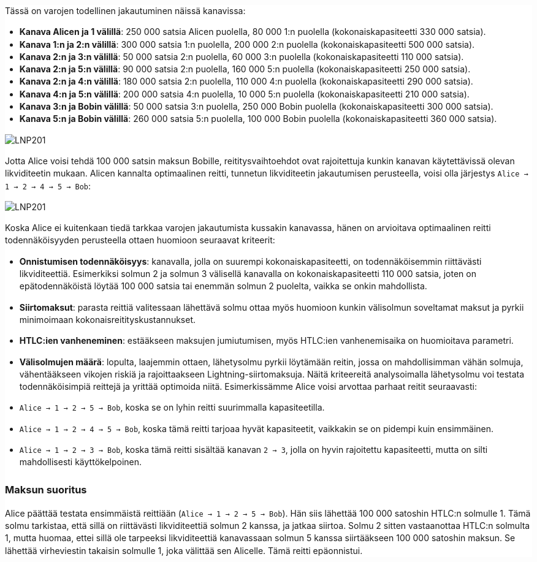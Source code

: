 Tässä on varojen todellinen jakautuminen näissä kanavissa:

- **Kanava Alicen ja 1 välillä**: 250 000 satsia Alicen puolella, 80 000 1:n puolella (kokonaiskapasiteetti 330 000 satsia).
- **Kanava 1:n ja 2:n välillä**: 300 000 satsia 1:n puolella, 200 000 2:n puolella (kokonaiskapasiteetti 500 000 satsia).
- **Kanava 2:n ja 3:n välillä**: 50 000 satsia 2:n puolella, 60 000 3:n puolella (kokonaiskapasiteetti 110 000 satsia).
- **Kanava 2:n ja 5:n välillä**: 90 000 satsia 2:n puolella, 160 000 5:n puolella (kokonaiskapasiteetti 250 000 satsia).
- **Kanava 2:n ja 4:n välillä**: 180 000 satsia 2:n puolella, 110 000 4:n puolella (kokonaiskapasiteetti 290 000 satsia).
- **Kanava 4:n ja 5:n välillä**: 200 000 satsia 4:n puolella, 10 000 5:n puolella (kokonaiskapasiteetti 210 000 satsia).
- **Kanava 3:n ja Bobin välillä**: 50 000 satsia 3:n puolella, 250 000 Bobin puolella (kokonaiskapasiteetti 300 000 satsia).
- **Kanava 5:n ja Bobin välillä**: 260 000 satsia 5:n puolella, 100 000 Bobin puolella (kokonaiskapasiteetti 360 000 satsia).

![LNP201](assets/en/64.webp)

Jotta Alice voisi tehdä 100 000 satsin maksun Bobille, reititysvaihtoehdot ovat rajoitettuja kunkin kanavan käytettävissä olevan likviditeetin mukaan. Alicen kannalta optimaalinen reitti, tunnetun likviditeetin jakautumisen perusteella, voisi olla järjestys `Alice → 1 → 2 → 4 → 5 → Bob`:

![LNP201](assets/en/65.webp)

Koska Alice ei kuitenkaan tiedä tarkkaa varojen jakautumista kussakin kanavassa, hänen on arvioitava optimaalinen reitti todennäköisyyden perusteella ottaen huomioon seuraavat kriteerit:

- **Onnistumisen todennäköisyys**: kanavalla, jolla on suurempi kokonaiskapasiteetti, on todennäköisemmin riittävästi likviditeettiä. Esimerkiksi solmun 2 ja solmun 3 välisellä kanavalla on kokonaiskapasiteetti 110 000 satsia, joten on epätodennäköistä löytää 100 000 satsia tai enemmän solmun 2 puolelta, vaikka se onkin mahdollista.
- **Siirtomaksut**: parasta reittiä valitessaan lähettävä solmu ottaa myös huomioon kunkin välisolmun soveltamat maksut ja pyrkii minimoimaan kokonaisreitityskustannukset.
- **HTLC:ien vanheneminen**: estääkseen maksujen jumiutumisen, myös HTLC:ien vanhenemisaika on huomioitava parametri.
- **Välisolmujen määrä**: lopulta, laajemmin ottaen, lähetysolmu pyrkii löytämään reitin, jossa on mahdollisimman vähän solmuja, vähentääkseen vikojen riskiä ja rajoittaakseen Lightning-siirtomaksuja.
  Näitä kriteereitä analysoimalla lähetysolmu voi testata todennäköisimpiä reittejä ja yrittää optimoida niitä. Esimerkissämme Alice voisi arvottaa parhaat reitit seuraavasti:

- `Alice → 1 → 2 → 5 → Bob`, koska se on lyhin reitti suurimmalla kapasiteetilla.
- `Alice → 1 → 2 → 4 → 5 → Bob`, koska tämä reitti tarjoaa hyvät kapasiteetit, vaikkakin se on pidempi kuin ensimmäinen.
- `Alice → 1 → 2 → 3 → Bob`, koska tämä reitti sisältää kanavan `2 → 3`, jolla on hyvin rajoitettu kapasiteetti, mutta on silti mahdollisesti käyttökelpoinen.

### Maksun suoritus

Alice päättää testata ensimmäistä reittiään (`Alice → 1 → 2 → 5 → Bob`). Hän siis lähettää 100 000 satoshin HTLC:n solmulle 1. Tämä solmu tarkistaa, että sillä on riittävästi likviditeettiä solmun 2 kanssa, ja jatkaa siirtoa. Solmu 2 sitten vastaanottaa HTLC:n solmulta 1, mutta huomaa, ettei sillä ole tarpeeksi likviditeettiä kanavassaan solmun 5 kanssa siirtääkseen 100 000 satoshin maksun. Se lähettää virheviestin takaisin solmulle 1, joka välittää sen Alicelle. Tämä reitti epäonnistui.
